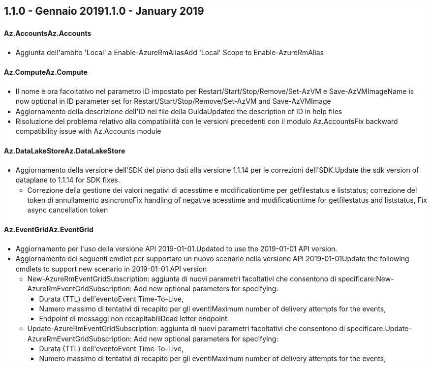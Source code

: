 
## <a name="110---january-2019"></a><span data-ttu-id="c4310-241">1.1.0 - Gennaio 2019</span><span class="sxs-lookup"><span data-stu-id="c4310-241">1.1.0 - January 2019</span></span>
#### <a name="azaccounts"></a><span data-ttu-id="c4310-242">Az.Accounts</span><span class="sxs-lookup"><span data-stu-id="c4310-242">Az.Accounts</span></span>
* <span data-ttu-id="c4310-243">Aggiunta dell'ambito 'Local' a Enable-AzureRmAlias</span><span class="sxs-lookup"><span data-stu-id="c4310-243">Add 'Local' Scope to Enable-AzureRmAlias</span></span>

#### <a name="azcompute"></a><span data-ttu-id="c4310-244">Az.Compute</span><span class="sxs-lookup"><span data-stu-id="c4310-244">Az.Compute</span></span>
* <span data-ttu-id="c4310-245">Il nome è ora facoltativo nel parametro ID impostato per Restart/Start/Stop/Remove/Set-AzVM e Save-AzVMImage</span><span class="sxs-lookup"><span data-stu-id="c4310-245">Name is now optional in ID parameter set for Restart/Start/Stop/Remove/Set-AzVM and Save-AzVMImage</span></span>
* <span data-ttu-id="c4310-246">Aggiornamento della descrizione dell'ID nei file della Guida</span><span class="sxs-lookup"><span data-stu-id="c4310-246">Updated the description of ID in help files</span></span>
* <span data-ttu-id="c4310-247">Risoluzione del problema relativo alla compatibilità con le versioni precedenti con il modulo Az.Accounts</span><span class="sxs-lookup"><span data-stu-id="c4310-247">Fix backward compatibility issue with Az.Accounts module</span></span>

#### <a name="azdatalakestore"></a><span data-ttu-id="c4310-248">Az.DataLakeStore</span><span class="sxs-lookup"><span data-stu-id="c4310-248">Az.DataLakeStore</span></span>
* <span data-ttu-id="c4310-249">Aggiornamento della versione dell'SDK del piano dati alla versione 1.1.14 per le correzioni dell'SDK.</span><span class="sxs-lookup"><span data-stu-id="c4310-249">Update the sdk version of dataplane to 1.1.14 for SDK fixes.</span></span>
    - <span data-ttu-id="c4310-250">Correzione della gestione dei valori negativi di acesstime e modificationtime per getfilestatus e liststatus; correzione del token di annullamento asincrono</span><span class="sxs-lookup"><span data-stu-id="c4310-250">Fix handling of negative acesstime and modificationtime for getfilestatus and liststatus, Fix async cancellation token</span></span>

#### <a name="azeventgrid"></a><span data-ttu-id="c4310-251">Az.EventGrid</span><span class="sxs-lookup"><span data-stu-id="c4310-251">Az.EventGrid</span></span>
* <span data-ttu-id="c4310-252">Aggiornamento per l'uso della versione API 2019-01-01.</span><span class="sxs-lookup"><span data-stu-id="c4310-252">Updated to use the 2019-01-01 API version.</span></span>
* <span data-ttu-id="c4310-253">Aggiornamento dei seguenti cmdlet per supportare un nuovo scenario nella versione API 2019-01-01</span><span class="sxs-lookup"><span data-stu-id="c4310-253">Update the following cmdlets to support new scenario in 2019-01-01 API version</span></span>
    - <span data-ttu-id="c4310-254">New-AzureRmEventGridSubscription: aggiunta di nuovi parametri facoltativi che consentono di specificare:</span><span class="sxs-lookup"><span data-stu-id="c4310-254">New-AzureRmEventGridSubscription: Add new optional parameters for specifying:</span></span>
        - <span data-ttu-id="c4310-255">Durata (TTL) dell'evento</span><span class="sxs-lookup"><span data-stu-id="c4310-255">Event Time-To-Live,</span></span>
        - <span data-ttu-id="c4310-256">Numero massimo di tentativi di recapito per gli eventi</span><span class="sxs-lookup"><span data-stu-id="c4310-256">Maximum number of delivery attempts for the events,</span></span>
        - <span data-ttu-id="c4310-257">Endpoint di messaggi non recapitabili</span><span class="sxs-lookup"><span data-stu-id="c4310-257">Dead letter endpoint.</span></span>
    - <span data-ttu-id="c4310-258">Update-AzureRmEventGridSubscription: aggiunta di nuovi parametri facoltativi che consentono di specificare:</span><span class="sxs-lookup"><span data-stu-id="c4310-258">Update-AzureRmEventGridSubscription: Add new optional parameters for specifying:</span></span>
        - <span data-ttu-id="c4310-259">Durata (TTL) dell'evento</span><span class="sxs-lookup"><span data-stu-id="c4310-259">Event Time-To-Live,</span></span>
        - <span data-ttu-id="c4310-260">Numero massimo di tentativi di recapito per gli eventi</span><span class="sxs-lookup"><span data-stu-id="c4310-260">Maximum number of delivery attempts for the events,</span></span>